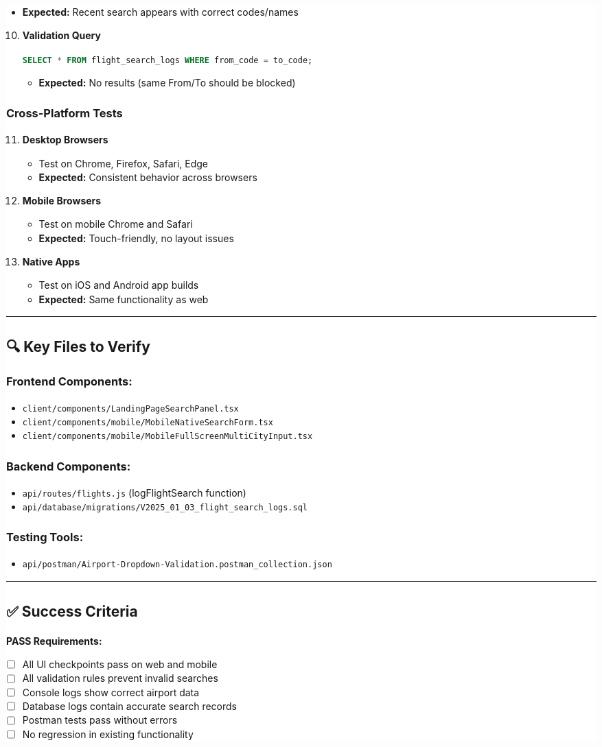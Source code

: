    - **Expected:** Recent search appears with correct codes/names

10. **Validation Query**
    ```sql
    SELECT * FROM flight_search_logs WHERE from_code = to_code;
    ```

    - **Expected:** No results (same From/To should be blocked)

### **Cross-Platform Tests**

11. **Desktop Browsers**
    - Test on Chrome, Firefox, Safari, Edge
    - **Expected:** Consistent behavior across browsers

12. **Mobile Browsers**
    - Test on mobile Chrome and Safari
    - **Expected:** Touch-friendly, no layout issues

13. **Native Apps**
    - Test on iOS and Android app builds
    - **Expected:** Same functionality as web

---

## 🔍 **Key Files to Verify**

### Frontend Components:

- `client/components/LandingPageSearchPanel.tsx`
- `client/components/mobile/MobileNativeSearchForm.tsx`
- `client/components/mobile/MobileFullScreenMultiCityInput.tsx`

### Backend Components:

- `api/routes/flights.js` (logFlightSearch function)
- `api/database/migrations/V2025_01_03_flight_search_logs.sql`

### Testing Tools:

- `api/postman/Airport-Dropdown-Validation.postman_collection.json`

---

## ✅ **Success Criteria**

**PASS Requirements:**

- [ ] All UI checkpoints pass on web and mobile
- [ ] All validation rules prevent invalid searches
- [ ] Console logs show correct airport data
- [ ] Database logs contain accurate search records
- [ ] Postman tests pass without errors
- [ ] No regression in existing functionality
